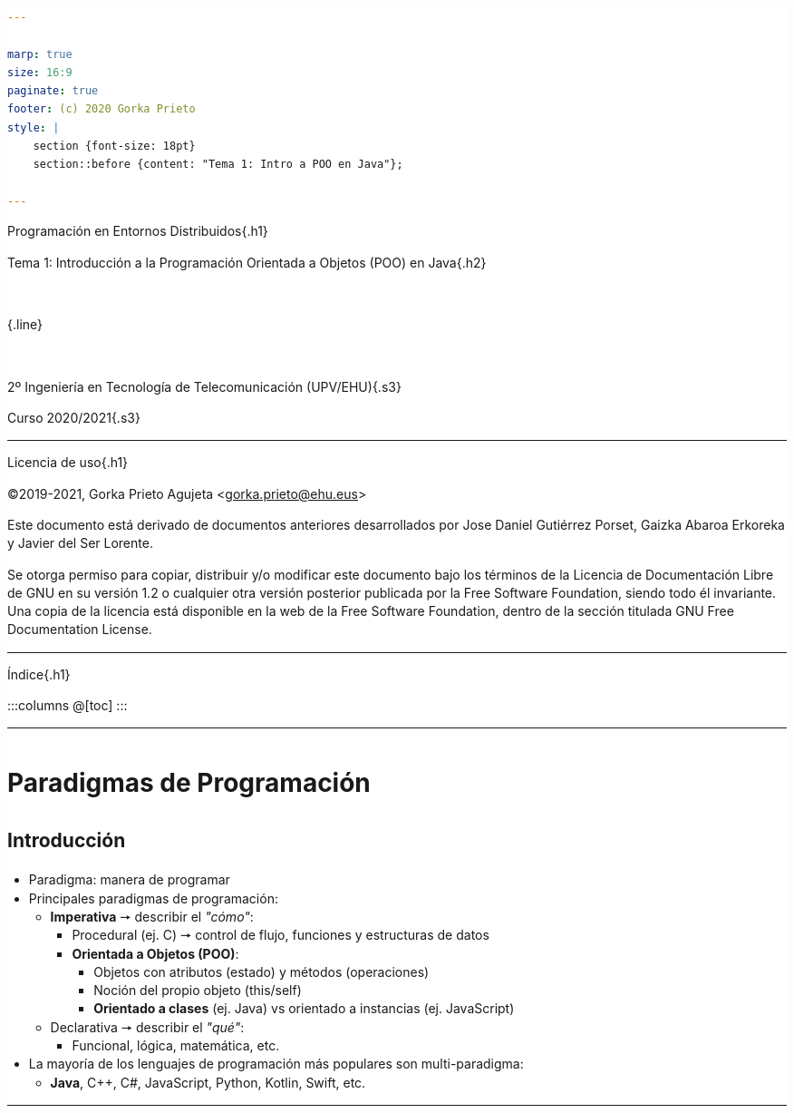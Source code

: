 ```yaml
---

marp: true
size: 16:9
paginate: true
footer: (c) 2020 Gorka Prieto
style: |
    section {font-size: 18pt}
    section::before {content: "Tema 1: Intro a POO en Java"};

---
```


Programación en Entornos Distribuidos{.h1}

Tema 1: Introducción a la Programación Orientada a Objetos (POO) en Java{.h2}

<br/>

{.line}

<br/>

2º Ingeniería en Tecnología de Telecomunicación (UPV/EHU){.s3}

Curso 2020/2021{.s3}

---

Licencia de uso{.h1}

©2019-2021, Gorka Prieto Agujeta <<gorka.prieto@ehu.eus>>

Este documento está derivado de documentos anteriores desarrollados por Jose Daniel Gutiérrez Porset, Gaizka Abaroa Erkoreka y Javier del Ser Lorente.

Se otorga permiso para copiar, distribuir y/o modificar este documento bajo los términos de la Licencia de Documentación Libre de GNU en su versión 1.2 o cualquier otra versión posterior publicada por la Free Software Foundation, siendo todo él invariante. Una copia de la licencia está disponible en la web de la Free Software Foundation, dentro de la sección titulada GNU Free Documentation License.

---

Índice{.h1}

:::columns
@[toc]
:::

---

# Paradigmas de Programación
## Introducción
- Paradigma: manera de programar
- Principales paradigmas de programación:
    - __Imperativa__ 🠖 describir el _"cómo"_:
        - Procedural (ej. C) 🠖 control de flujo, funciones y estructuras de datos
        - __Orientada a Objetos (POO)__:
            - Objetos con atributos (estado) y métodos (operaciones)
            - Noción del propio objeto (this/self)
            - __Orientado a clases__ (ej. Java) vs orientado a instancias (ej. JavaScript)
    - Declarativa 🠖 describir el _"qué"_:
        - Funcional, lógica, matemática, etc.
- La mayoría de los lenguajes de programación más populares son multi-paradigma:
    - __Java__, C++, C#, JavaScript, Python, Kotlin, Swift, etc.

---